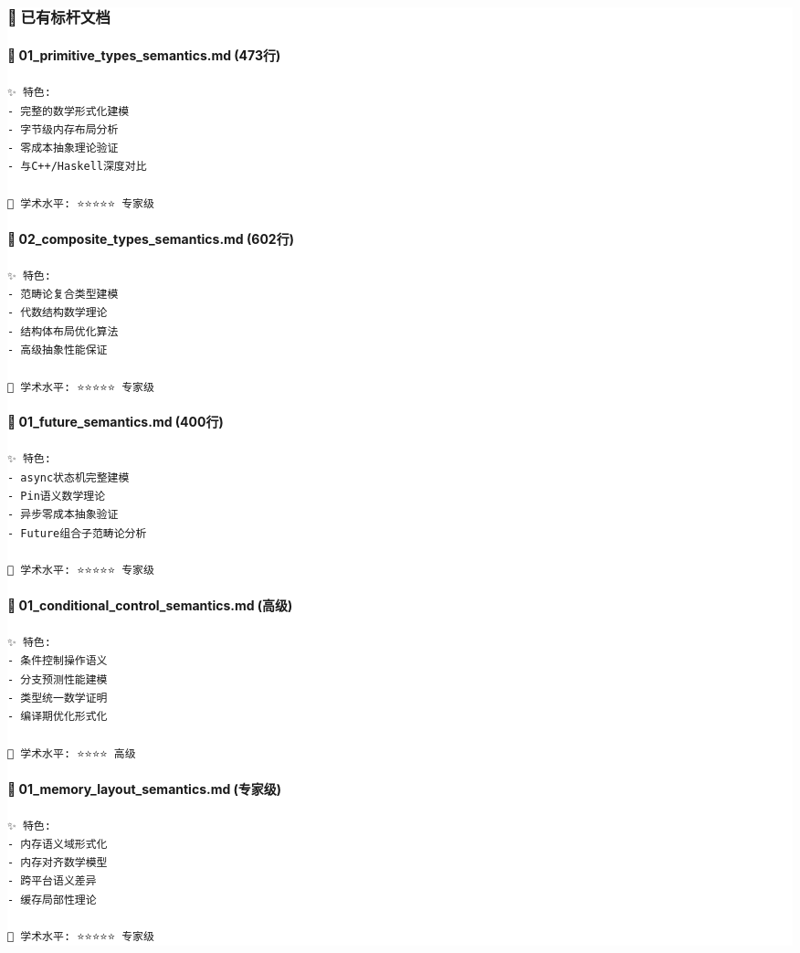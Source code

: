 ### 🏅 已有标杆文档

#### 🥇 **01_primitive_types_semantics.md** (473行)
```text
✨ 特色:
- 完整的数学形式化建模
- 字节级内存布局分析  
- 零成本抽象理论验证
- 与C++/Haskell深度对比

🎯 学术水平: ⭐⭐⭐⭐⭐ 专家级
```

#### 🥇 **02_composite_types_semantics.md** (602行)
```text
✨ 特色:
- 范畴论复合类型建模
- 代数结构数学理论
- 结构体布局优化算法
- 高级抽象性能保证

🎯 学术水平: ⭐⭐⭐⭐⭐ 专家级
```

#### 🥇 **01_future_semantics.md** (400行)
```text
✨ 特色:
- async状态机完整建模
- Pin语义数学理论
- 异步零成本抽象验证
- Future组合子范畴论分析

🎯 学术水平: ⭐⭐⭐⭐⭐ 专家级
```

#### 🥈 **01_conditional_control_semantics.md** (高级)
```text
✨ 特色:
- 条件控制操作语义
- 分支预测性能建模
- 类型统一数学证明
- 编译期优化形式化

🎯 学术水平: ⭐⭐⭐⭐ 高级
```

#### 🥈 **01_memory_layout_semantics.md** (专家级)
```text
✨ 特色:
- 内存语义域形式化
- 内存对齐数学模型
- 跨平台语义差异
- 缓存局部性理论

🎯 学术水平: ⭐⭐⭐⭐⭐ 专家级
```
